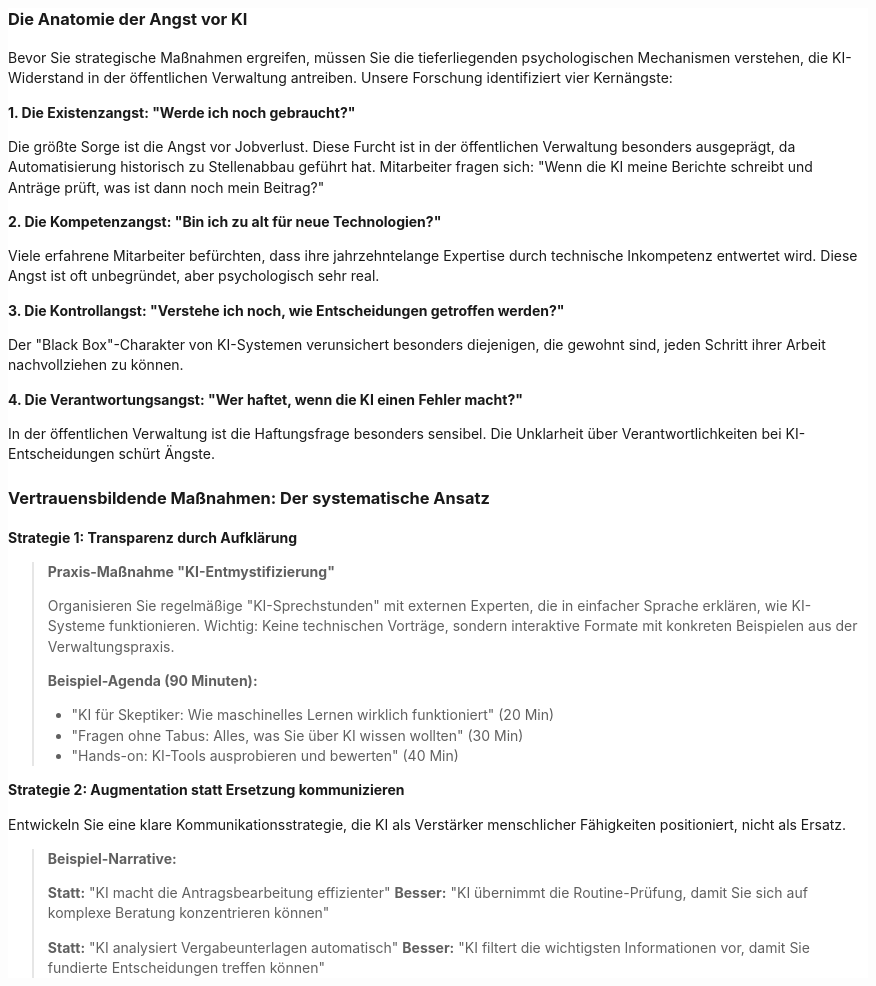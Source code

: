 ### **Die Anatomie der Angst vor KI**

Bevor Sie strategische Maßnahmen ergreifen, müssen Sie die tieferliegenden psychologischen Mechanismen verstehen, die KI-Widerstand in der öffentlichen Verwaltung antreiben. Unsere Forschung identifiziert vier Kernängste:

**1. Die Existenzangst: "Werde ich noch gebraucht?"**

Die größte Sorge ist die Angst vor Jobverlust. Diese Furcht ist in der öffentlichen Verwaltung besonders ausgeprägt, da Automatisierung historisch zu Stellenabbau geführt hat. Mitarbeiter fragen sich: "Wenn die KI meine Berichte schreibt und Anträge prüft, was ist dann noch mein Beitrag?"

**2. Die Kompetenzangst: "Bin ich zu alt für neue Technologien?"**

Viele erfahrene Mitarbeiter befürchten, dass ihre jahrzehntelange Expertise durch technische Inkompetenz entwertet wird. Diese Angst ist oft unbegründet, aber psychologisch sehr real.

**3. Die Kontrollangst: "Verstehe ich noch, wie Entscheidungen getroffen werden?"**

Der "Black Box"-Charakter von KI-Systemen verunsichert besonders diejenigen, die gewohnt sind, jeden Schritt ihrer Arbeit nachvollziehen zu können.

**4. Die Verantwortungsangst: "Wer haftet, wenn die KI einen Fehler macht?"**

In der öffentlichen Verwaltung ist die Haftungsfrage besonders sensibel. Die Unklarheit über Verantwortlichkeiten bei KI-Entscheidungen schürt Ängste.

### **Vertrauensbildende Maßnahmen: Der systematische Ansatz**

**Strategie 1: Transparenz durch Aufklärung**

> **Praxis-Maßnahme "KI-Entmystifizierung"**
> 
> Organisieren Sie regelmäßige "KI-Sprechstunden" mit externen Experten, die in einfacher Sprache erklären, wie KI-Systeme funktionieren. Wichtig: Keine technischen Vorträge, sondern interaktive Formate mit konkreten Beispielen aus der Verwaltungspraxis.
> 
> **Beispiel-Agenda (90 Minuten):**
> - "KI für Skeptiker: Wie maschinelles Lernen wirklich funktioniert" (20 Min)
> - "Fragen ohne Tabus: Alles, was Sie über KI wissen wollten" (30 Min)
> - "Hands-on: KI-Tools ausprobieren und bewerten" (40 Min)

**Strategie 2: Augmentation statt Ersetzung kommunizieren**

Entwickeln Sie eine klare Kommunikationsstrategie, die KI als Verstärker menschlicher Fähigkeiten positioniert, nicht als Ersatz.

> **Beispiel-Narrative:**
> 
> **Statt:** "KI macht die Antragsbearbeitung effizienter"
> **Besser:** "KI übernimmt die Routine-Prüfung, damit Sie sich auf komplexe Beratung konzentrieren können"
> 
> **Statt:** "KI analysiert Vergabeunterlagen automatisch"
> **Besser:** "KI filtert die wichtigsten Informationen vor, damit Sie fundierte Entscheidungen treffen können"
